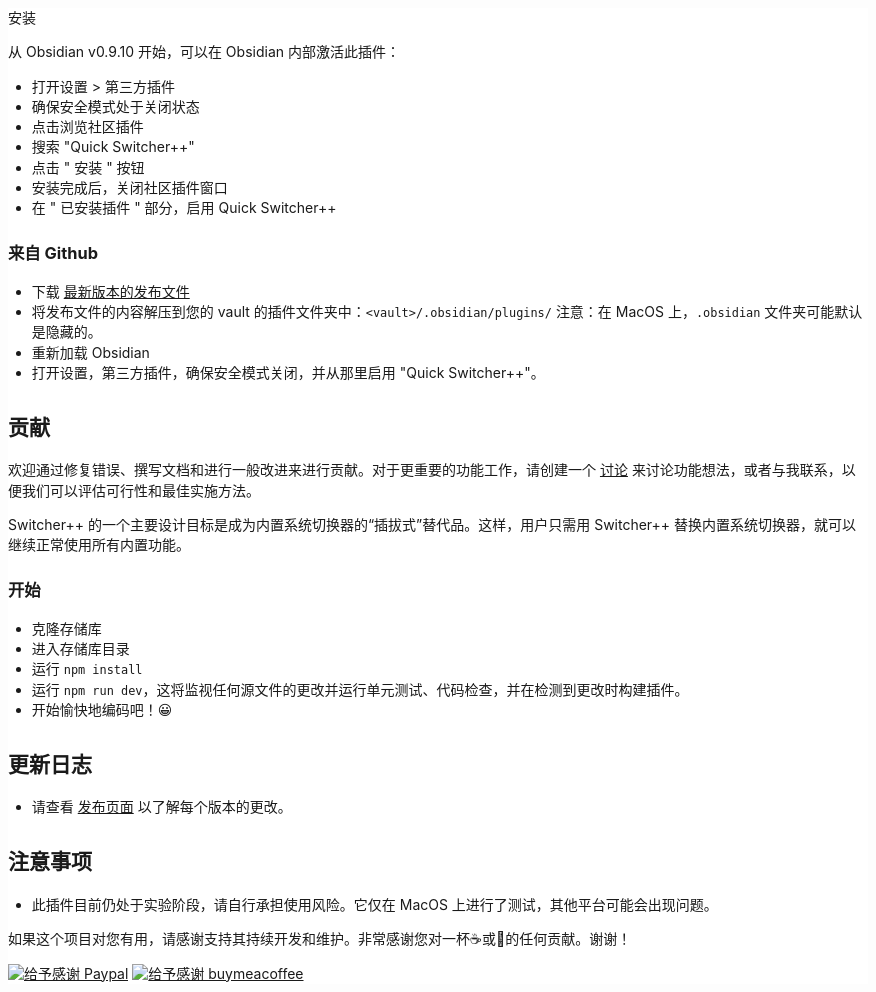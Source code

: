 安装

从 Obsidian v0.9.10 开始，可以在 Obsidian 内部激活此插件：

- 打开设置 > 第三方插件
- 确保安全模式处于关闭状态
- 点击浏览社区插件
- 搜索 "Quick Switcher++"
- 点击 " 安装 " 按钮
- 安装完成后，关闭社区插件窗口
- 在 " 已安装插件 " 部分，启用 Quick Switcher++

### 来自 Github

- 下载 [最新版本的发布文件](https://github.com/darlal/obsidian-switcher-plus/releases)
- 将发布文件的内容解压到您的 vault 的插件文件夹中：`<vault>/.obsidian/plugins/`
注意：在 MacOS 上，`.obsidian` 文件夹可能默认是隐藏的。
- 重新加载 Obsidian
- 打开设置，第三方插件，确保安全模式关闭，并从那里启用 "Quick Switcher++"。

## 贡献

欢迎通过修复错误、撰写文档和进行一般改进来进行贡献。对于更重要的功能工作，请创建一个 [讨论](https://github.com/darlal/obsidian-switcher-plus/discussions) 来讨论功能想法，或者与我联系，以便我们可以评估可行性和最佳实施方法。

Switcher++ 的一个主要设计目标是成为内置系统切换器的“插拔式”替代品。这样，用户只需用 Switcher++ 替换内置系统切换器，就可以继续正常使用所有内置功能。

### 开始

* 克隆存储库
* 进入存储库目录
* 运行 `npm install`
* 运行 `npm run dev`，这将监视任何源文件的更改并运行单元测试、代码检查，并在检测到更改时构建插件。
* 开始愉快地编码吧！😀

## 更新日志

* 请查看 [发布页面](https://github.com/darlal/obsidian-switcher-plus/releases) 以了解每个版本的更改。

## 注意事项

* 此插件目前仍处于实验阶段，请自行承担使用风险。它仅在 MacOS 上进行了测试，其他平台可能会出现问题。

如果这个项目对您有用，请感谢支持其持续开发和维护。非常感谢您对一杯☕或🍺的任何贡献。谢谢！

[![给予感谢 Paypal](https://img.shields.io/badge/给予感谢-Paypal-blue?style=flat&logo=paypal)](https://paypal.me/darla) [![给予感谢 buymeacoffee](https://img.shields.io/badge/给予感谢-买杯咖啡-%23FFDD00?style=flat&logo=buymeacoffee)](https://www.buymeacoffee.com/darlal)

